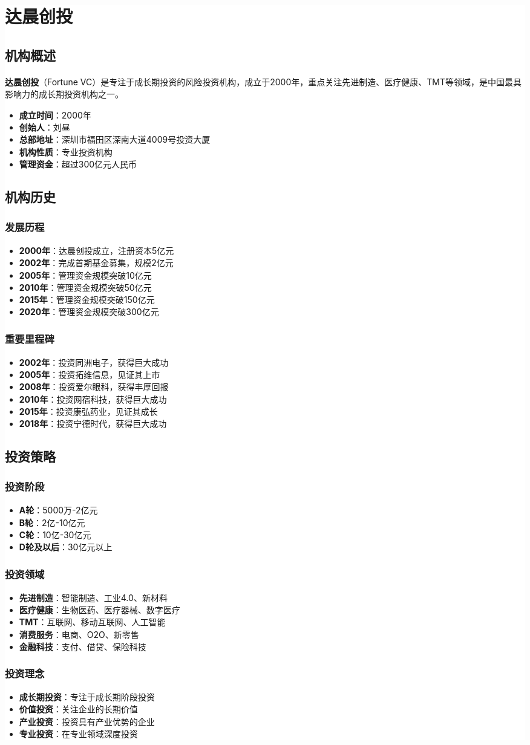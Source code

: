 # 达晨创投

## 机构概述

**达晨创投**（Fortune VC）是专注于成长期投资的风险投资机构，成立于2000年，重点关注先进制造、医疗健康、TMT等领域，是中国最具影响力的成长期投资机构之一。

- **成立时间**：2000年
- **创始人**：刘昼
- **总部地址**：深圳市福田区深南大道4009号投资大厦
- **机构性质**：专业投资机构
- **管理资金**：超过300亿元人民币

## 机构历史

### 发展历程
- **2000年**：达晨创投成立，注册资本5亿元
- **2002年**：完成首期基金募集，规模2亿元
- **2005年**：管理资金规模突破10亿元
- **2010年**：管理资金规模突破50亿元
- **2015年**：管理资金规模突破150亿元
- **2020年**：管理资金规模突破300亿元

### 重要里程碑
- **2002年**：投资同洲电子，获得巨大成功
- **2005年**：投资拓维信息，见证其上市
- **2008年**：投资爱尔眼科，获得丰厚回报
- **2010年**：投资网宿科技，获得巨大成功
- **2015年**：投资康弘药业，见证其成长
- **2018年**：投资宁德时代，获得巨大成功

## 投资策略

### 投资阶段
- **A轮**：5000万-2亿元
- **B轮**：2亿-10亿元
- **C轮**：10亿-30亿元
- **D轮及以后**：30亿元以上

### 投资领域
- **先进制造**：智能制造、工业4.0、新材料
- **医疗健康**：生物医药、医疗器械、数字医疗
- **TMT**：互联网、移动互联网、人工智能
- **消费服务**：电商、O2O、新零售
- **金融科技**：支付、借贷、保险科技

### 投资理念
- **成长期投资**：专注于成长期阶段投资
- **价值投资**：关注企业的长期价值
- **产业投资**：投资具有产业优势的企业
- **专业投资**：在专业领域深度投资

